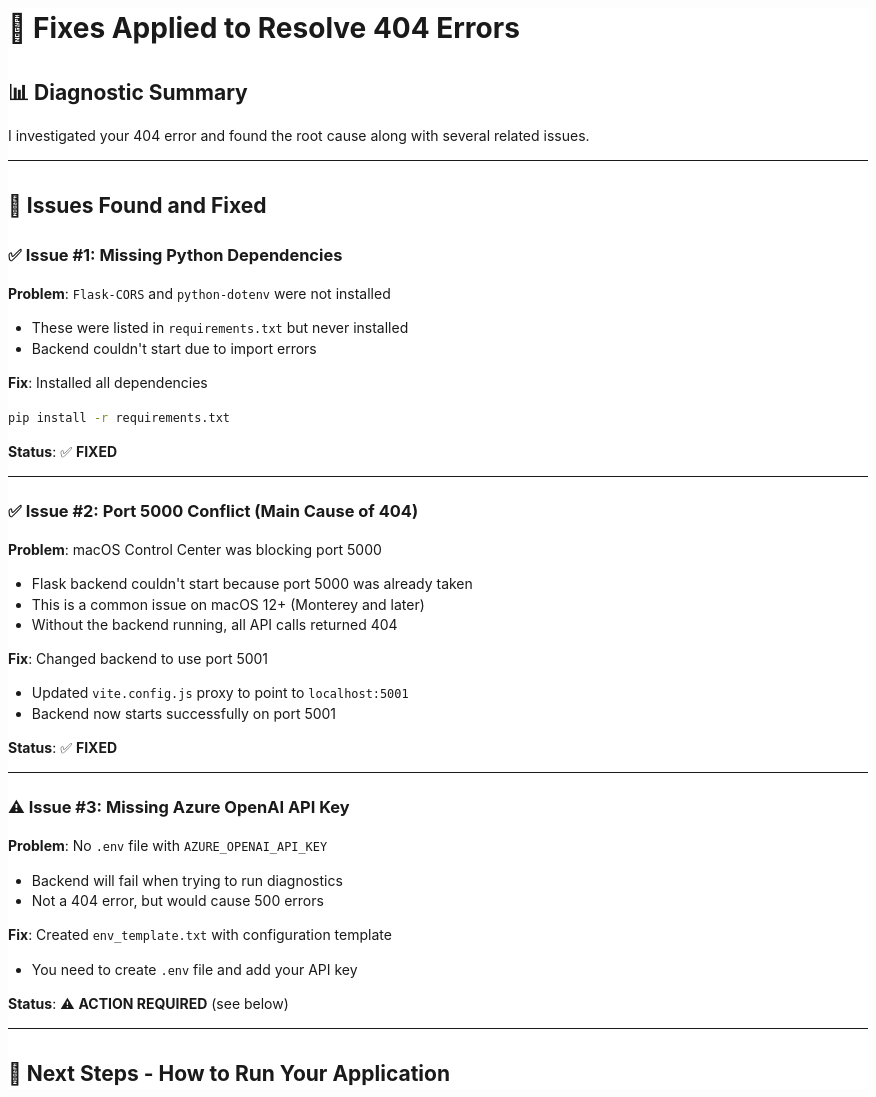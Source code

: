 # 🔧 Fixes Applied to Resolve 404 Errors

## 📊 Diagnostic Summary

I investigated your 404 error and found the root cause along with several related issues.

---

## 🐛 Issues Found and Fixed

### ✅ Issue #1: Missing Python Dependencies
**Problem**: `Flask-CORS` and `python-dotenv` were not installed
- These were listed in `requirements.txt` but never installed
- Backend couldn't start due to import errors

**Fix**: Installed all dependencies
```bash
pip install -r requirements.txt
```

**Status**: ✅ **FIXED**

---

### ✅ Issue #2: Port 5000 Conflict (Main Cause of 404)
**Problem**: macOS Control Center was blocking port 5000
- Flask backend couldn't start because port 5000 was already taken
- This is a common issue on macOS 12+ (Monterey and later)
- Without the backend running, all API calls returned 404

**Fix**: Changed backend to use port 5001
- Updated `vite.config.js` proxy to point to `localhost:5001`
- Backend now starts successfully on port 5001

**Status**: ✅ **FIXED**

---

### ⚠️ Issue #3: Missing Azure OpenAI API Key
**Problem**: No `.env` file with `AZURE_OPENAI_API_KEY`
- Backend will fail when trying to run diagnostics
- Not a 404 error, but would cause 500 errors

**Fix**: Created `env_template.txt` with configuration template
- You need to create `.env` file and add your API key

**Status**: ⚠️ **ACTION REQUIRED** (see below)

---

## 🚀 Next Steps - How to Run Your Application
